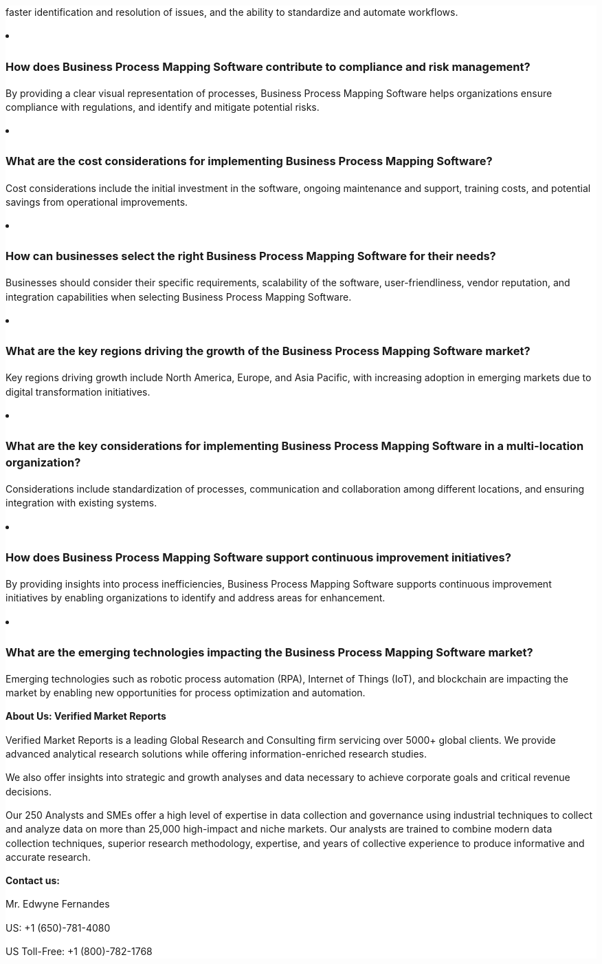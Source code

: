 faster identification and resolution of issues, and the ability to standardize and automate workflows.</p> </li> <li> <h3>How does Business Process Mapping Software contribute to compliance and risk management?</h3> <p>By providing a clear visual representation of processes, Business Process Mapping Software helps organizations ensure compliance with regulations, and identify and mitigate potential risks.</p> </li> <li> <h3>What are the cost considerations for implementing Business Process Mapping Software?</h3> <p>Cost considerations include the initial investment in the software, ongoing maintenance and support, training costs, and potential savings from operational improvements.</p> </li> <li> <h3>How can businesses select the right Business Process Mapping Software for their needs?</h3> <p>Businesses should consider their specific requirements, scalability of the software, user-friendliness, vendor reputation, and integration capabilities when selecting Business Process Mapping Software.</p> </li> <li> <h3>What are the key regions driving the growth of the Business Process Mapping Software market?</h3> <p>Key regions driving growth include North America, Europe, and Asia Pacific, with increasing adoption in emerging markets due to digital transformation initiatives.</p> </li> <li> <h3>What are the key considerations for implementing Business Process Mapping Software in a multi-location organization?</h3> <p>Considerations include standardization of processes, communication and collaboration among different locations, and ensuring integration with existing systems.</p> </li> <li> <h3>How does Business Process Mapping Software support continuous improvement initiatives?</h3> <p>By providing insights into process inefficiencies, Business Process Mapping Software supports continuous improvement initiatives by enabling organizations to identify and address areas for enhancement.</p> </li> <li> <h3>What are the emerging technologies impacting the Business Process Mapping Software market?</h3> <p>Emerging technologies such as robotic process automation (RPA), Internet of Things (IoT), and blockchain are impacting the market by enabling new opportunities for process optimization and automation.</p> </li></ol></body></html></h3><p id="" class=""><strong>About Us: Verified Market Reports</strong></p><p id="" class="">Verified Market Reports is a leading Global Research and Consulting firm servicing over 5000+ global clients. We provide advanced analytical research solutions while offering information-enriched research studies.</p><p id="" class="">We also offer insights into strategic and growth analyses and data necessary to achieve corporate goals and critical revenue decisions.</p><p id="" class="">Our 250 Analysts and SMEs offer a high level of expertise in data collection and governance using industrial techniques to collect and analyze data on more than 25,000 high-impact and niche markets. Our analysts are trained to combine modern data collection techniques, superior research methodology, expertise, and years of collective experience to produce informative and accurate research.</p><p id="" class=""><strong>Contact us:</strong></p><p id="" class="">Mr. Edwyne Fernandes</p><p id="" class="">US: +1 (650)-781-4080</p><p id="" class="">US Toll-Free: +1 (800)-782-1768</p>
